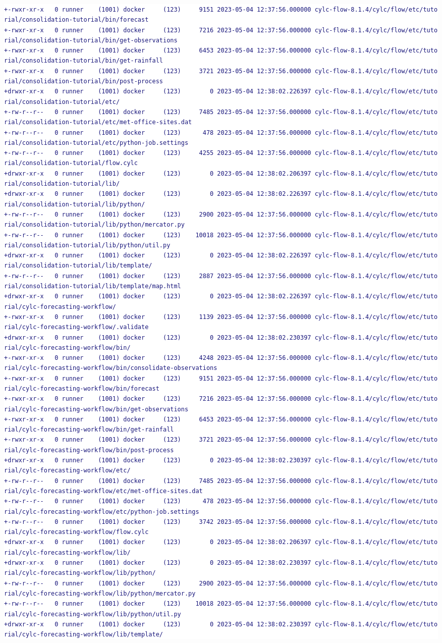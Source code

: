 ```diff
+-rwxr-xr-x   0 runner    (1001) docker     (123)     9151 2023-05-04 12:37:56.000000 cylc-flow-8.1.4/cylc/flow/etc/tutorial/consolidation-tutorial/bin/forecast
+-rwxr-xr-x   0 runner    (1001) docker     (123)     7216 2023-05-04 12:37:56.000000 cylc-flow-8.1.4/cylc/flow/etc/tutorial/consolidation-tutorial/bin/get-observations
+-rwxr-xr-x   0 runner    (1001) docker     (123)     6453 2023-05-04 12:37:56.000000 cylc-flow-8.1.4/cylc/flow/etc/tutorial/consolidation-tutorial/bin/get-rainfall
+-rwxr-xr-x   0 runner    (1001) docker     (123)     3721 2023-05-04 12:37:56.000000 cylc-flow-8.1.4/cylc/flow/etc/tutorial/consolidation-tutorial/bin/post-process
+drwxr-xr-x   0 runner    (1001) docker     (123)        0 2023-05-04 12:38:02.226397 cylc-flow-8.1.4/cylc/flow/etc/tutorial/consolidation-tutorial/etc/
+-rw-r--r--   0 runner    (1001) docker     (123)     7485 2023-05-04 12:37:56.000000 cylc-flow-8.1.4/cylc/flow/etc/tutorial/consolidation-tutorial/etc/met-office-sites.dat
+-rw-r--r--   0 runner    (1001) docker     (123)      478 2023-05-04 12:37:56.000000 cylc-flow-8.1.4/cylc/flow/etc/tutorial/consolidation-tutorial/etc/python-job.settings
+-rw-r--r--   0 runner    (1001) docker     (123)     4255 2023-05-04 12:37:56.000000 cylc-flow-8.1.4/cylc/flow/etc/tutorial/consolidation-tutorial/flow.cylc
+drwxr-xr-x   0 runner    (1001) docker     (123)        0 2023-05-04 12:38:02.206397 cylc-flow-8.1.4/cylc/flow/etc/tutorial/consolidation-tutorial/lib/
+drwxr-xr-x   0 runner    (1001) docker     (123)        0 2023-05-04 12:38:02.226397 cylc-flow-8.1.4/cylc/flow/etc/tutorial/consolidation-tutorial/lib/python/
+-rw-r--r--   0 runner    (1001) docker     (123)     2900 2023-05-04 12:37:56.000000 cylc-flow-8.1.4/cylc/flow/etc/tutorial/consolidation-tutorial/lib/python/mercator.py
+-rw-r--r--   0 runner    (1001) docker     (123)    10018 2023-05-04 12:37:56.000000 cylc-flow-8.1.4/cylc/flow/etc/tutorial/consolidation-tutorial/lib/python/util.py
+drwxr-xr-x   0 runner    (1001) docker     (123)        0 2023-05-04 12:38:02.226397 cylc-flow-8.1.4/cylc/flow/etc/tutorial/consolidation-tutorial/lib/template/
+-rw-r--r--   0 runner    (1001) docker     (123)     2887 2023-05-04 12:37:56.000000 cylc-flow-8.1.4/cylc/flow/etc/tutorial/consolidation-tutorial/lib/template/map.html
+drwxr-xr-x   0 runner    (1001) docker     (123)        0 2023-05-04 12:38:02.226397 cylc-flow-8.1.4/cylc/flow/etc/tutorial/cylc-forecasting-workflow/
+-rwxr-xr-x   0 runner    (1001) docker     (123)     1139 2023-05-04 12:37:56.000000 cylc-flow-8.1.4/cylc/flow/etc/tutorial/cylc-forecasting-workflow/.validate
+drwxr-xr-x   0 runner    (1001) docker     (123)        0 2023-05-04 12:38:02.230397 cylc-flow-8.1.4/cylc/flow/etc/tutorial/cylc-forecasting-workflow/bin/
+-rwxr-xr-x   0 runner    (1001) docker     (123)     4248 2023-05-04 12:37:56.000000 cylc-flow-8.1.4/cylc/flow/etc/tutorial/cylc-forecasting-workflow/bin/consolidate-observations
+-rwxr-xr-x   0 runner    (1001) docker     (123)     9151 2023-05-04 12:37:56.000000 cylc-flow-8.1.4/cylc/flow/etc/tutorial/cylc-forecasting-workflow/bin/forecast
+-rwxr-xr-x   0 runner    (1001) docker     (123)     7216 2023-05-04 12:37:56.000000 cylc-flow-8.1.4/cylc/flow/etc/tutorial/cylc-forecasting-workflow/bin/get-observations
+-rwxr-xr-x   0 runner    (1001) docker     (123)     6453 2023-05-04 12:37:56.000000 cylc-flow-8.1.4/cylc/flow/etc/tutorial/cylc-forecasting-workflow/bin/get-rainfall
+-rwxr-xr-x   0 runner    (1001) docker     (123)     3721 2023-05-04 12:37:56.000000 cylc-flow-8.1.4/cylc/flow/etc/tutorial/cylc-forecasting-workflow/bin/post-process
+drwxr-xr-x   0 runner    (1001) docker     (123)        0 2023-05-04 12:38:02.230397 cylc-flow-8.1.4/cylc/flow/etc/tutorial/cylc-forecasting-workflow/etc/
+-rw-r--r--   0 runner    (1001) docker     (123)     7485 2023-05-04 12:37:56.000000 cylc-flow-8.1.4/cylc/flow/etc/tutorial/cylc-forecasting-workflow/etc/met-office-sites.dat
+-rw-r--r--   0 runner    (1001) docker     (123)      478 2023-05-04 12:37:56.000000 cylc-flow-8.1.4/cylc/flow/etc/tutorial/cylc-forecasting-workflow/etc/python-job.settings
+-rw-r--r--   0 runner    (1001) docker     (123)     3742 2023-05-04 12:37:56.000000 cylc-flow-8.1.4/cylc/flow/etc/tutorial/cylc-forecasting-workflow/flow.cylc
+drwxr-xr-x   0 runner    (1001) docker     (123)        0 2023-05-04 12:38:02.206397 cylc-flow-8.1.4/cylc/flow/etc/tutorial/cylc-forecasting-workflow/lib/
+drwxr-xr-x   0 runner    (1001) docker     (123)        0 2023-05-04 12:38:02.230397 cylc-flow-8.1.4/cylc/flow/etc/tutorial/cylc-forecasting-workflow/lib/python/
+-rw-r--r--   0 runner    (1001) docker     (123)     2900 2023-05-04 12:37:56.000000 cylc-flow-8.1.4/cylc/flow/etc/tutorial/cylc-forecasting-workflow/lib/python/mercator.py
+-rw-r--r--   0 runner    (1001) docker     (123)    10018 2023-05-04 12:37:56.000000 cylc-flow-8.1.4/cylc/flow/etc/tutorial/cylc-forecasting-workflow/lib/python/util.py
+drwxr-xr-x   0 runner    (1001) docker     (123)        0 2023-05-04 12:38:02.230397 cylc-flow-8.1.4/cylc/flow/etc/tutorial/cylc-forecasting-workflow/lib/template/
```